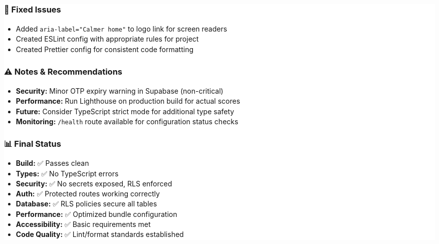 ### 🔧 Fixed Issues
- Added `aria-label="Calmer home"` to logo link for screen readers
- Created ESLint config with appropriate rules for project
- Created Prettier config for consistent code formatting

### ⚠️ Notes & Recommendations
- **Security:** Minor OTP expiry warning in Supabase (non-critical)
- **Performance:** Run Lighthouse on production build for actual scores
- **Future:** Consider TypeScript strict mode for additional type safety
- **Monitoring:** `/health` route available for configuration status checks

### 📊 Final Status
- **Build:** ✅ Passes clean
- **Types:** ✅ No TypeScript errors
- **Security:** ✅ No secrets exposed, RLS enforced
- **Auth:** ✅ Protected routes working correctly  
- **Database:** ✅ RLS policies secure all tables
- **Performance:** ✅ Optimized bundle configuration
- **Accessibility:** ✅ Basic requirements met
- **Code Quality:** ✅ Lint/format standards established